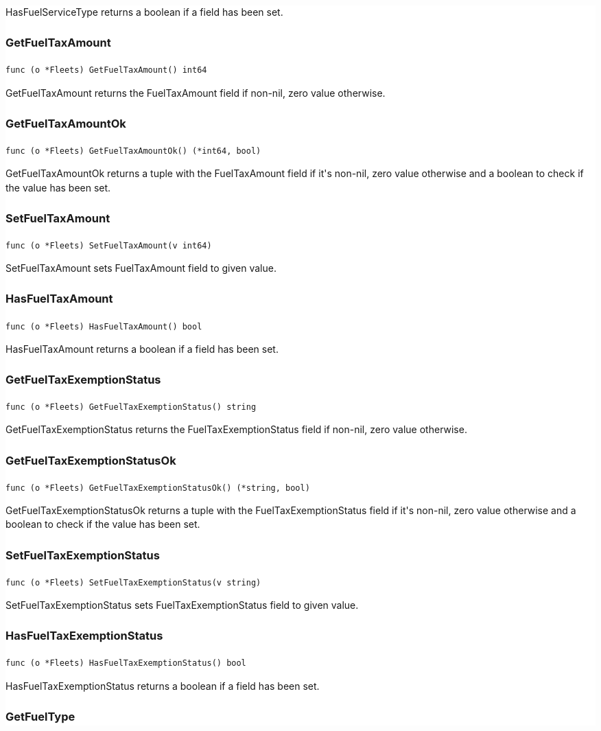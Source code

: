 HasFuelServiceType returns a boolean if a field has been set.

### GetFuelTaxAmount

`func (o *Fleets) GetFuelTaxAmount() int64`

GetFuelTaxAmount returns the FuelTaxAmount field if non-nil, zero value otherwise.

### GetFuelTaxAmountOk

`func (o *Fleets) GetFuelTaxAmountOk() (*int64, bool)`

GetFuelTaxAmountOk returns a tuple with the FuelTaxAmount field if it's non-nil, zero value otherwise
and a boolean to check if the value has been set.

### SetFuelTaxAmount

`func (o *Fleets) SetFuelTaxAmount(v int64)`

SetFuelTaxAmount sets FuelTaxAmount field to given value.

### HasFuelTaxAmount

`func (o *Fleets) HasFuelTaxAmount() bool`

HasFuelTaxAmount returns a boolean if a field has been set.

### GetFuelTaxExemptionStatus

`func (o *Fleets) GetFuelTaxExemptionStatus() string`

GetFuelTaxExemptionStatus returns the FuelTaxExemptionStatus field if non-nil, zero value otherwise.

### GetFuelTaxExemptionStatusOk

`func (o *Fleets) GetFuelTaxExemptionStatusOk() (*string, bool)`

GetFuelTaxExemptionStatusOk returns a tuple with the FuelTaxExemptionStatus field if it's non-nil, zero value otherwise
and a boolean to check if the value has been set.

### SetFuelTaxExemptionStatus

`func (o *Fleets) SetFuelTaxExemptionStatus(v string)`

SetFuelTaxExemptionStatus sets FuelTaxExemptionStatus field to given value.

### HasFuelTaxExemptionStatus

`func (o *Fleets) HasFuelTaxExemptionStatus() bool`

HasFuelTaxExemptionStatus returns a boolean if a field has been set.

### GetFuelType
